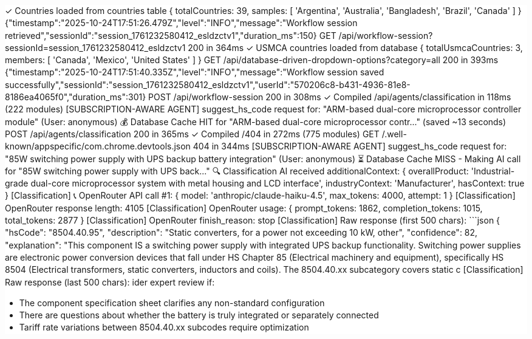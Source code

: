 ✓ Countries loaded from countries table {
  totalCountries: 39,
  samples: [ 'Argentina', 'Australia', 'Bangladesh', 'Brazil', 'Canada' ]
}
{"timestamp":"2025-10-24T17:51:26.479Z","level":"INFO","message":"Workflow session retrieved","sessionId":"session_1761232580412_esldzctv1","duration_ms":150}
 GET /api/workflow-session?sessionId=session_1761232580412_esldzctv1 200 in 364ms
✓ USMCA countries loaded from database {
  totalUsmcaCountries: 3,
  members: [ 'Canada', 'Mexico', 'United States' ]
}
 GET /api/database-driven-dropdown-options?category=all 200 in 393ms
{"timestamp":"2025-10-24T17:51:40.335Z","level":"INFO","message":"Workflow session saved successfully","sessionId":"session_1761232580412_esldzctv1","userId":"570206c8-b431-4936-81e8-8186ea4065f0","duration_ms":301}
 POST /api/workflow-session 200 in 308ms
 ✓ Compiled /api/agents/classification in 118ms (222 modules)
[SUBSCRIPTION-AWARE AGENT] suggest_hs_code request for: "ARM-based dual-core microprocessor controller module" (User: anonymous)
💰 Database Cache HIT for "ARM-based dual-core microprocessor contr..." (saved ~13 seconds)
 POST /api/agents/classification 200 in 365ms
 ✓ Compiled /404 in 272ms (775 modules)
 GET /.well-known/appspecific/com.chrome.devtools.json 404 in 344ms
[SUBSCRIPTION-AWARE AGENT] suggest_hs_code request for: "85W switching power supply with UPS backup battery integration" (User: anonymous)
⏳ Database Cache MISS - Making AI call for "85W switching power supply with UPS back..."
🔍 Classification AI received additionalContext: {
  overallProduct: 'Industrial-grade dual-core microprocessor system with metal housing and LCD interface',
  industryContext: 'Manufacturer',
  hasContext: true
}
[Classification] 📞 OpenRouter API call #1: { model: 'anthropic/claude-haiku-4.5', max_tokens: 4000, attempt: 1 }
[Classification] OpenRouter response length: 4105
[Classification] OpenRouter usage: { prompt_tokens: 1862, completion_tokens: 1015, total_tokens: 2877 }
[Classification] OpenRouter finish_reason: stop
[Classification] Raw response (first 500 chars): ```json
{
  "hsCode": "8504.40.95",
  "description": "Static converters, for a power not exceeding 10 kW, other",
  "confidence": 82,
  "explanation": "This component IS a switching power supply with integrated UPS backup functionality. Switching power supplies are electronic power conversion devices that fall under HS Chapter 85 (Electrical machinery and equipment), specifically HS 8504 (Electrical transformers, static converters, inductors and coils). The 8504.40.xx subcategory covers static c
[Classification] Raw response (last 500 chars): ider expert review if:
   - The component specification sheet clarifies any non-standard configuration
   - There are questions about whether the battery is truly integrated or separately connected
   - Tariff rate variations between 8504.40.xx subcodes require optimization

